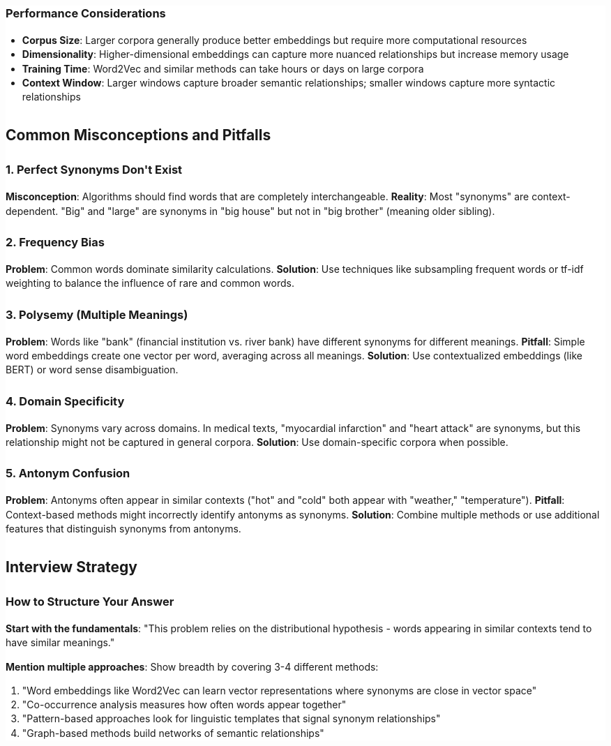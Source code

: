 ### Performance Considerations
- **Corpus Size**: Larger corpora generally produce better embeddings but require more computational resources
- **Dimensionality**: Higher-dimensional embeddings can capture more nuanced relationships but increase memory usage
- **Training Time**: Word2Vec and similar methods can take hours or days on large corpora
- **Context Window**: Larger windows capture broader semantic relationships; smaller windows capture more syntactic relationships

## Common Misconceptions and Pitfalls

### 1. Perfect Synonyms Don't Exist
**Misconception**: Algorithms should find words that are completely interchangeable.
**Reality**: Most "synonyms" are context-dependent. "Big" and "large" are synonyms in "big house" but not in "big brother" (meaning older sibling).

### 2. Frequency Bias
**Problem**: Common words dominate similarity calculations.
**Solution**: Use techniques like subsampling frequent words or tf-idf weighting to balance the influence of rare and common words.

### 3. Polysemy (Multiple Meanings)
**Problem**: Words like "bank" (financial institution vs. river bank) have different synonyms for different meanings.
**Pitfall**: Simple word embeddings create one vector per word, averaging across all meanings.
**Solution**: Use contextualized embeddings (like BERT) or word sense disambiguation.

### 4. Domain Specificity
**Problem**: Synonyms vary across domains. In medical texts, "myocardial infarction" and "heart attack" are synonyms, but this relationship might not be captured in general corpora.
**Solution**: Use domain-specific corpora when possible.

### 5. Antonym Confusion
**Problem**: Antonyms often appear in similar contexts ("hot" and "cold" both appear with "weather," "temperature").
**Pitfall**: Context-based methods might incorrectly identify antonyms as synonyms.
**Solution**: Combine multiple methods or use additional features that distinguish synonyms from antonyms.

## Interview Strategy

### How to Structure Your Answer

**Start with the fundamentals**: "This problem relies on the distributional hypothesis - words appearing in similar contexts tend to have similar meanings."

**Mention multiple approaches**: Show breadth by covering 3-4 different methods:
1. "Word embeddings like Word2Vec can learn vector representations where synonyms are close in vector space"
2. "Co-occurrence analysis measures how often words appear together"
3. "Pattern-based approaches look for linguistic templates that signal synonym relationships"
4. "Graph-based methods build networks of semantic relationships"

